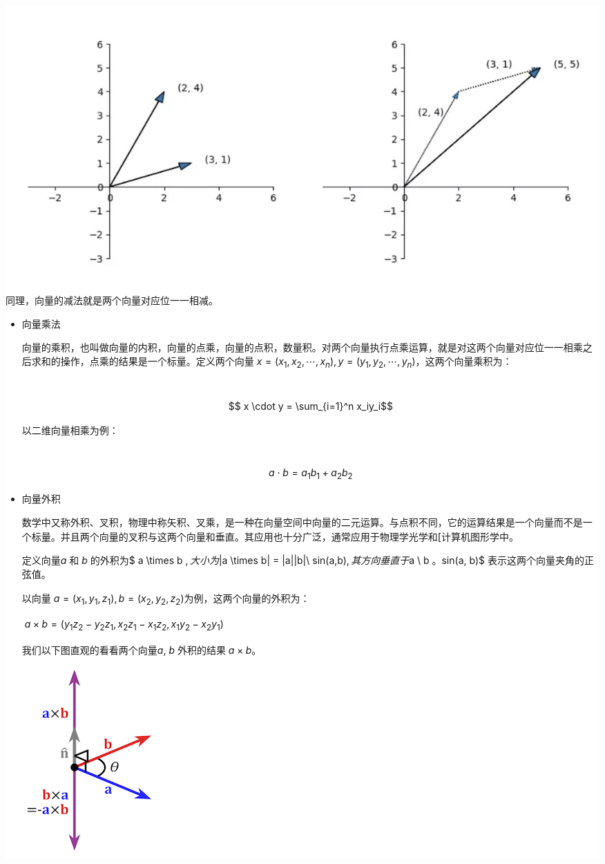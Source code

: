   ![img](./assets/chapter1-09.jpg)

  同理，向量的减法就是两个向量对应位一一相减。

- 向量乘法

  向量的乘积，也叫做向量的内积，向量的点乘，向量的点积，数量积。对两个向量执行点乘运算，就是对这两个向量对应位一一相乘之后求和的操作，点乘的结果是一个标量。定义两个向量 $x = (x_1,x_2,\cdots,x_n) , y = (y_1,y_2,\cdots,y_n)​$，这两个向量乘积为：

  ​						$$ x \cdot y =  \sum_{i=1}^n x_iy_i​$$

  以二维向量相乘为例：

  ​					$$a \cdot b  =   a_1 b_1 + a_2 b_2 $$

- 向量外积

  数学中又称外积、叉积，物理中称矢积、叉乘，是一种在向量空间中向量的二元运算。与点积不同，它的运算结果是一个向量而不是一个标量。并且两个向量的叉积与这两个向量和垂直。其应用也十分广泛，通常应用于物理学光学和[计算机图形学中。

  定义向量$a$ 和 $b$ 的外积为$ a \times b $,  大小为$|a \times b| = |a||b|\  sin(a,b)$, 其方向垂直于$a \ b $。$sin(a, b)$ 表示这两个向量夹角的正弦值。

  以向量 $a = (x_1, y_1, z_1), b=(x_2, y_2, z_2)$为例，这两个向量的外积为：

  ​						$a \times b  =  (y_1z_2 -y_2z_1, x_2z_1 -x_1z_2, x_1y_2 - x_2y_1)$

  我们以下图直观的看看两个向量$a, \ b$ 外积的结果 $a \times b​$。

  ![img](./assets/chapter1-10.png)
